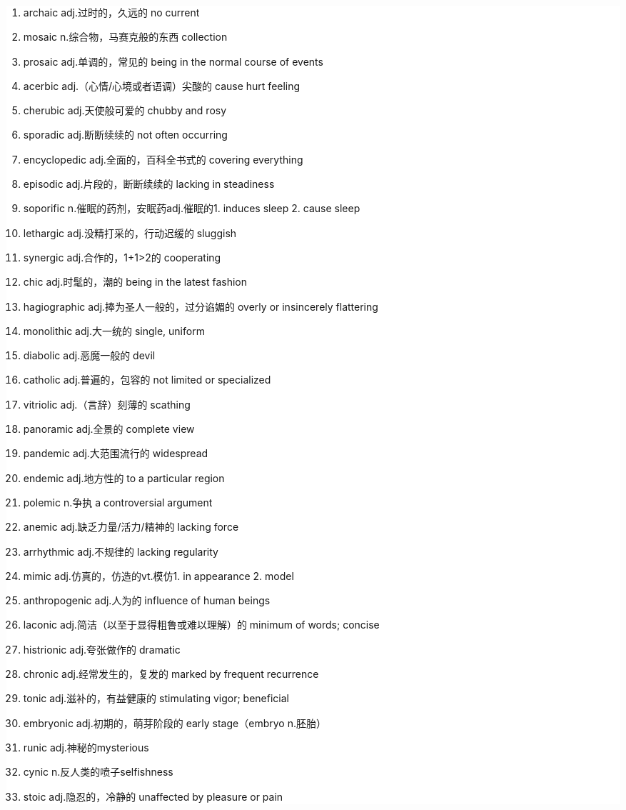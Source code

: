 1. archaic adj.过时的，久远的 no current

2. mosaic n.综合物，马赛克般的东西 collection

3. prosaic adj.单调的，常见的 being in the normal course of events

4. acerbic adj.（心情/心境或者语调）尖酸的 cause hurt feeling

5. cherubic adj.天使般可爱的 chubby and rosy

6. sporadic adj.断断续续的 not often occurring

7. encyclopedic adj.全面的，百科全书式的 covering everything

8. episodic adj.片段的，断断续续的 lacking in steadiness

9. soporific n.催眠的药剂，安眠药adj.催眠的1. induces sleep 2. cause sleep

10. lethargic adj.没精打采的，行动迟缓的 sluggish

11. synergic adj.合作的，1+1>2的 cooperating

12. chic adj.时髦的，潮的 being in the latest fashion

13. hagiographic adj.捧为圣人一般的，过分谄媚的 overly or insincerely flattering

14. monolithic adj.大一统的 single, uniform

15. diabolic adj.恶魔一般的 devil

16. catholic adj.普遍的，包容的 not limited or specialized

17. vitriolic adj.（言辞）刻薄的 scathing

18. panoramic adj.全景的 complete view

19. pandemic adj.大范围流行的 widespread

20. endemic adj.地方性的 to a particular region

21. polemic n.争执 a controversial argument

22. anemic adj.缺乏力量/活力/精神的 lacking force

23. arrhythmic adj.不规律的 lacking regularity

24. mimic adj.仿真的，仿造的vt.模仿1. in appearance 2. model

25. anthropogenic adj.人为的 influence of human beings

26. laconic adj.简洁（以至于显得粗鲁或难以理解）的 minimum of words; concise

27. histrionic adj.夸张做作的 dramatic

28. chronic adj.经常发生的，复发的 marked by frequent recurrence

29. tonic adj.滋补的，有益健康的 stimulating vigor; beneficial

30. embryonic adj.初期的，萌芽阶段的 early stage（embryo n.胚胎）

31. runic adj.神秘的mysterious

32. cynic n.反人类的喷子selfishness

33. stoic adj.隐忍的，冷静的 unaffected by pleasure or pain
